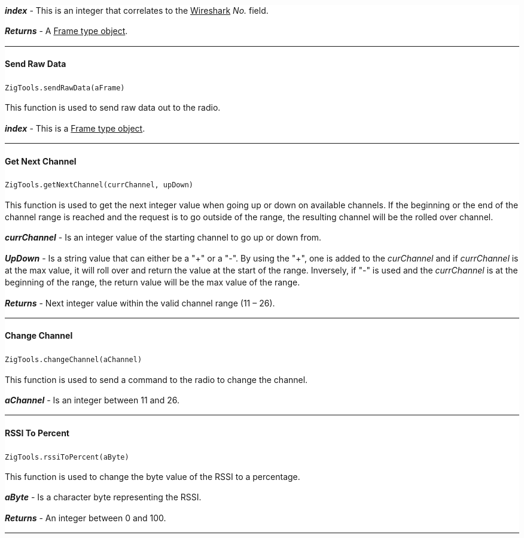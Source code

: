 ***index*** - This is an integer that correlates to the [Wireshark](http://www.wireshark.org/) *No.* field.

***Returns*** - A [Frame type object](#frame-object).

-----------

#### Send Raw Data
```python
ZigTools.sendRawData(aFrame)
```
This function is used to send raw data out to the radio.

***index*** - This is a [Frame type object](#frame-object).

-----------

#### Get Next Channel
```python
ZigTools.getNextChannel(currChannel, upDown)
```
This function is used to get the next integer value when going up or down on available channels. If the beginning or the end of the channel range is reached and the request is to go outside of the range, the resulting channel will be the rolled over channel.

***currChannel*** - Is an integer value of the starting channel to go up or down from.

***UpDown*** - Is a string value that can either be a "+" or a "-". By using the "+", one is added to the *curChannel* and if *currChannel* is at the max value, it will roll over and return the value at the start of the range. Inversely, if  "-" is used and the *currChannel* is at the beginning of the range, the return value will be the max value of the range.

***Returns*** - Next integer value within the valid channel range (11 – 26).

-----------

#### Change Channel
```python
ZigTools.changeChannel(aChannel)
```
This function is used to send a command to the radio to change the channel.

***aChannel*** - Is an integer between 11 and 26.

-----------

#### RSSI To Percent
```python
ZigTools.rssiToPercent(aByte)
```
This function is used to change the byte value of the RSSI to a percentage.

***aByte*** - Is a character byte representing the RSSI.

***Returns*** - An integer between 0 and 100.

-----------
